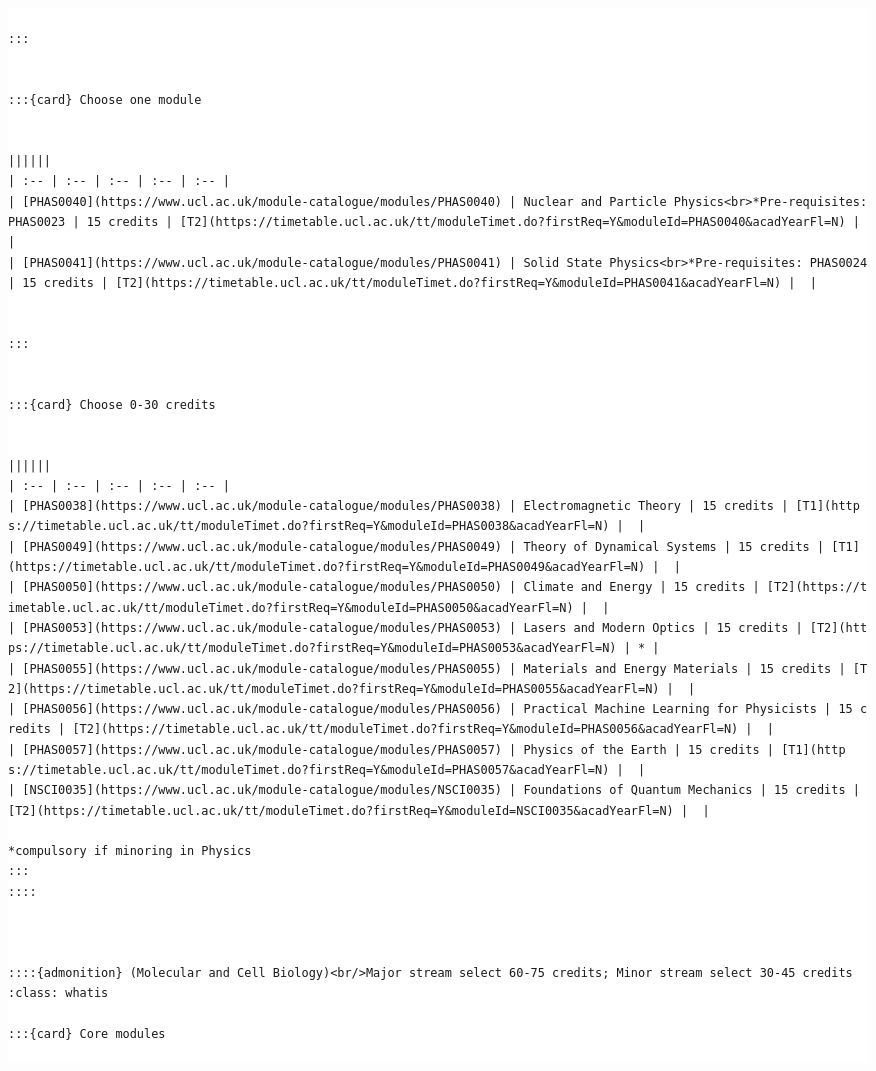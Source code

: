 `````{tab-set}

:::


:::{card} Choose one module


||||||
| :-- | :-- | :-- | :-- | :-- |
| [PHAS0040](https://www.ucl.ac.uk/module-catalogue/modules/PHAS0040) | Nuclear and Particle Physics<br>*Pre-requisites: PHAS0023 | 15 credits | [T2](https://timetable.ucl.ac.uk/tt/moduleTimet.do?firstReq=Y&moduleId=PHAS0040&acadYearFl=N) |  |
| [PHAS0041](https://www.ucl.ac.uk/module-catalogue/modules/PHAS0041) | Solid State Physics<br>*Pre-requisites: PHAS0024 | 15 credits | [T2](https://timetable.ucl.ac.uk/tt/moduleTimet.do?firstReq=Y&moduleId=PHAS0041&acadYearFl=N) |  |


:::


:::{card} Choose 0-30 credits


||||||
| :-- | :-- | :-- | :-- | :-- |
| [PHAS0038](https://www.ucl.ac.uk/module-catalogue/modules/PHAS0038) | Electromagnetic Theory | 15 credits | [T1](https://timetable.ucl.ac.uk/tt/moduleTimet.do?firstReq=Y&moduleId=PHAS0038&acadYearFl=N) |  |
| [PHAS0049](https://www.ucl.ac.uk/module-catalogue/modules/PHAS0049) | Theory of Dynamical Systems | 15 credits | [T1](https://timetable.ucl.ac.uk/tt/moduleTimet.do?firstReq=Y&moduleId=PHAS0049&acadYearFl=N) |  |
| [PHAS0050](https://www.ucl.ac.uk/module-catalogue/modules/PHAS0050) | Climate and Energy | 15 credits | [T2](https://timetable.ucl.ac.uk/tt/moduleTimet.do?firstReq=Y&moduleId=PHAS0050&acadYearFl=N) |  |
| [PHAS0053](https://www.ucl.ac.uk/module-catalogue/modules/PHAS0053) | Lasers and Modern Optics | 15 credits | [T2](https://timetable.ucl.ac.uk/tt/moduleTimet.do?firstReq=Y&moduleId=PHAS0053&acadYearFl=N) | * |
| [PHAS0055](https://www.ucl.ac.uk/module-catalogue/modules/PHAS0055) | Materials and Energy Materials | 15 credits | [T2](https://timetable.ucl.ac.uk/tt/moduleTimet.do?firstReq=Y&moduleId=PHAS0055&acadYearFl=N) |  |
| [PHAS0056](https://www.ucl.ac.uk/module-catalogue/modules/PHAS0056) | Practical Machine Learning for Physicists | 15 credits | [T2](https://timetable.ucl.ac.uk/tt/moduleTimet.do?firstReq=Y&moduleId=PHAS0056&acadYearFl=N) |  |
| [PHAS0057](https://www.ucl.ac.uk/module-catalogue/modules/PHAS0057) | Physics of the Earth | 15 credits | [T1](https://timetable.ucl.ac.uk/tt/moduleTimet.do?firstReq=Y&moduleId=PHAS0057&acadYearFl=N) |  |
| [NSCI0035](https://www.ucl.ac.uk/module-catalogue/modules/NSCI0035) | Foundations of Quantum Mechanics | 15 credits | [T2](https://timetable.ucl.ac.uk/tt/moduleTimet.do?firstReq=Y&moduleId=NSCI0035&acadYearFl=N) |  |

*compulsory if minoring in Physics
:::
::::



::::{admonition} (Molecular and Cell Biology)<br/>Major stream select 60-75 credits; Minor stream select 30-45 credits
:class: whatis

:::{card} Core modules


`````